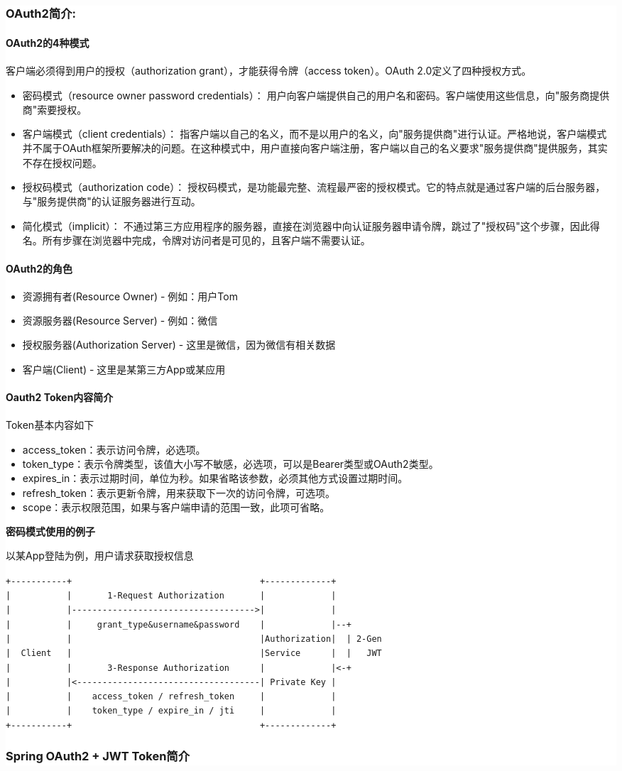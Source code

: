 ### OAuth2简介:

#### OAuth2的4种模式

客户端必须得到用户的授权（authorization grant），才能获得令牌（access token）。OAuth 2.0定义了四种授权方式。

* 密码模式（resource owner password credentials）：
用户向客户端提供自己的用户名和密码。客户端使用这些信息，向"服务商提供商"索要授权。

* 客户端模式（client credentials）：
指客户端以自己的名义，而不是以用户的名义，向"服务提供商"进行认证。严格地说，客户端模式并不属于OAuth框架所要解决的问题。在这种模式中，用户直接向客户端注册，客户端以自己的名义要求"服务提供商"提供服务，其实不存在授权问题。

* 授权码模式（authorization code）：
授权码模式，是功能最完整、流程最严密的授权模式。它的特点就是通过客户端的后台服务器，与"服务提供商"的认证服务器进行互动。

* 简化模式（implicit）：
不通过第三方应用程序的服务器，直接在浏览器中向认证服务器申请令牌，跳过了"授权码"这个步骤，因此得名。所有步骤在浏览器中完成，令牌对访问者是可见的，且客户端不需要认证。

#### OAuth2的角色

* 资源拥有者(Resource Owner) - 例如：用户Tom

* 资源服务器(Resource Server) - 例如：微信

* 授权服务器(Authorization Server) - 这里是微信，因为微信有相关数据

* 客户端(Client) - 这里是某第三方App或某应用

#### Oauth2 Token内容简介

Token基本内容如下

* access_token：表示访问令牌，必选项。
* token_type：表示令牌类型，该值大小写不敏感，必选项，可以是Bearer类型或OAuth2类型。
* expires_in：表示过期时间，单位为秒。如果省略该参数，必须其他方式设置过期时间。
* refresh_token：表示更新令牌，用来获取下一次的访问令牌，可选项。
* scope：表示权限范围，如果与客户端申请的范围一致，此项可省略。

**密码模式使用的例子**

以某App登陆为例，用户请求获取授权信息

```
+-----------+                                     +-------------+
|           |       1-Request Authorization       |             |
|           |------------------------------------>|             |
|           |     grant_type&username&password    |             |--+
|           |                                     |Authorization|  | 2-Gen
|  Client   |                                     |Service      |  |   JWT
|           |       3-Response Authorization      |             |<-+
|           |<------------------------------------| Private Key |
|           |    access_token / refresh_token     |             |
|           |    token_type / expire_in / jti     |             |
+-----------+                                     +-------------+
```

### Spring OAuth2 + JWT Token简介
